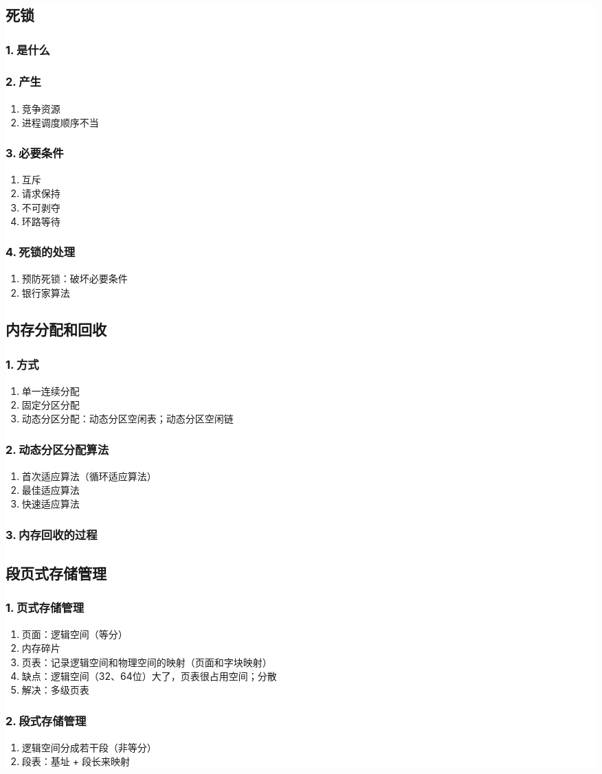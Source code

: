 ## 死锁

### 1. 是什么

### 2. 产生

1. 竞争资源
2. 进程调度顺序不当

### 3. 必要条件

1. 互斥
2. 请求保持
3. 不可剥夺
4. 环路等待

### 4. 死锁的处理

1. 预防死锁：破坏必要条件
2. 银行家算法

## 内存分配和回收

### 1. 方式

1. 单一连续分配
2. 固定分区分配
3. 动态分区分配：动态分区空闲表；动态分区空闲链

### 2. 动态分区分配算法

1. 首次适应算法（循环适应算法）
2. 最佳适应算法
3. 快速适应算法

### 3. 内存回收的过程

## 段页式存储管理

### 1. 页式存储管理

1. 页面：逻辑空间（等分）
2. 内存碎片
3. 页表：记录逻辑空间和物理空间的映射（页面和字块映射）
4. 缺点：逻辑空间（32、64位）大了，页表很占用空间；分散
5. 解决：多级页表

### 2. 段式存储管理

1. 逻辑空间分成若干段（非等分）
2. 段表：基址 + 段长来映射
